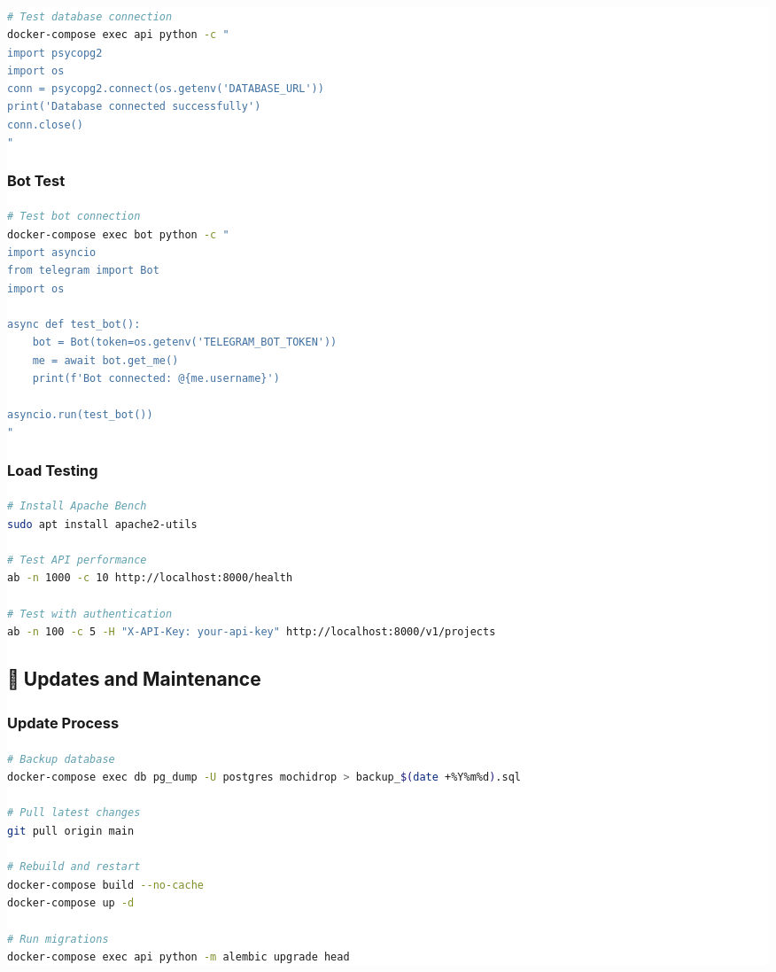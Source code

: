 ```bash
# Test database connection
docker-compose exec api python -c "
import psycopg2
import os
conn = psycopg2.connect(os.getenv('DATABASE_URL'))
print('Database connected successfully')
conn.close()
"
```

### Bot Test

```bash
# Test bot connection
docker-compose exec bot python -c "
import asyncio
from telegram import Bot
import os

async def test_bot():
    bot = Bot(token=os.getenv('TELEGRAM_BOT_TOKEN'))
    me = await bot.get_me()
    print(f'Bot connected: @{me.username}')

asyncio.run(test_bot())
"
```

### Load Testing

```bash
# Install Apache Bench
sudo apt install apache2-utils

# Test API performance
ab -n 1000 -c 10 http://localhost:8000/health

# Test with authentication
ab -n 100 -c 5 -H "X-API-Key: your-api-key" http://localhost:8000/v1/projects
```

## 🔄 Updates and Maintenance

### Update Process

```bash
# Backup database
docker-compose exec db pg_dump -U postgres mochidrop > backup_$(date +%Y%m%d).sql

# Pull latest changes
git pull origin main

# Rebuild and restart
docker-compose build --no-cache
docker-compose up -d

# Run migrations
docker-compose exec api python -m alembic upgrade head
```
